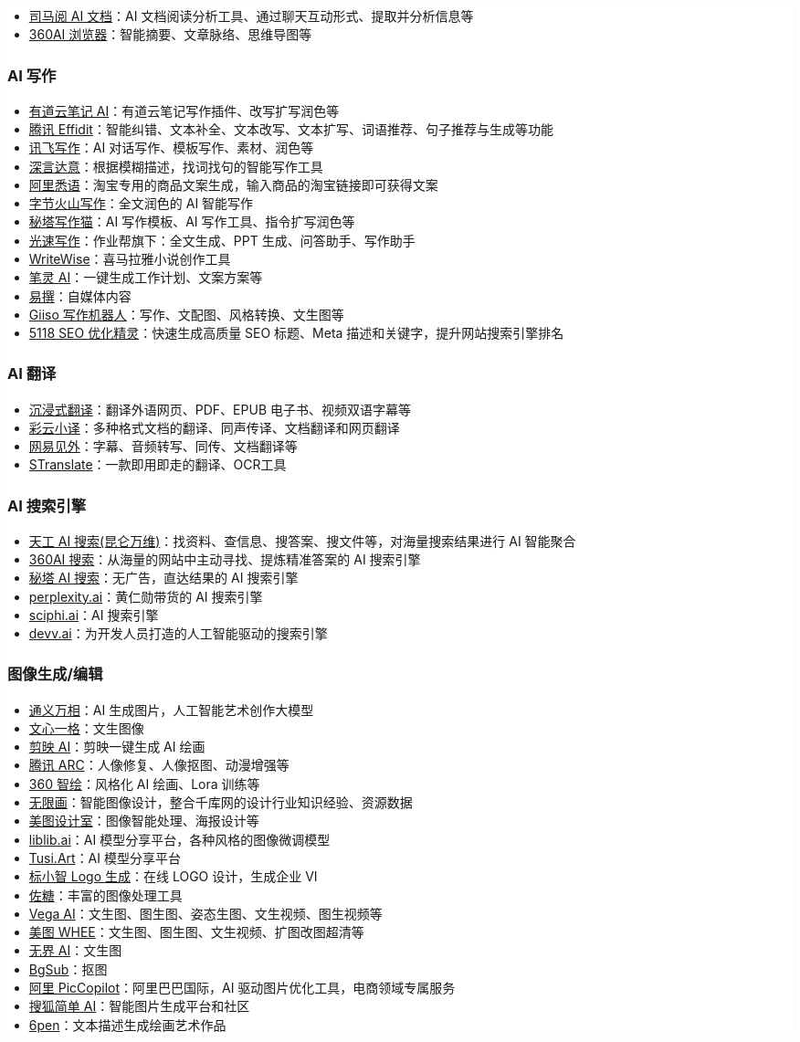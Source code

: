 - [司马阅 AI 文档](https://smartread.cc/)：AI 文档阅读分析工具、通过聊天互动形式、提取并分析信息等
- [360AI 浏览器](https://ai.360.com)：智能摘要、文章脉络、思维导图等

### AI 写作

- [有道云笔记 AI](https://note.youdao.com)：有道云笔记写作插件、改写扩写润色等
- [腾讯 Effidit](https://effidit.qq.com)：智能纠错、文本补全、文本改写、文本扩写、词语推荐、句子推荐与生成等功能
- [讯飞写作](https://huixie.iflyrec.com)：AI 对话写作、模板写作、素材、润色等
- [深言达意](https://www.shenyandayi.com)：根据模糊描述，找词找句的智能写作工具
- [阿里悉语](https://login.taobao.com)：淘宝专用的商品文案生成，输入商品的淘宝链接即可获得文案
- [字节火山写作](https://www.writingo.net)：全文润色的 AI 智能写作
- [秘塔写作猫](https://xiezuocat.com)：AI 写作模板、AI 写作工具、指令扩写润色等
- [光速写作](https://guangsuxie.com)：作业帮旗下：全文生成、PPT 生成、问答助手、写作助手
- [WriteWise](https://www.ximalaya.com/gatekeeper/write-wise-web?ref=ai-bot.cn)：喜马拉雅小说创作工具
- [笔灵 AI](https://ibiling.cn)：一键生成工作计划、文案方案等
- [易撰](https://www.yizhuan5.com)：自媒体内容
- [Giiso 写作机器人](https://www.giiso.com)：写作、文配图、风格转换、文生图等
- [5118 SEO 优化精灵](https://www.5118.com/seometa)：快速生成高质量 SEO 标题、Meta 描述和关键字，提升网站搜索引擎排名

### AI 翻译

- [沉浸式翻译](https://immersivetranslate.com)：翻译外语网页、PDF、EPUB 电子书、视频双语字幕等
- [彩云小译](https://fanyi.caiyunapp.com)：多种格式文档的翻译、同声传译、文档翻译和网页翻译
- [网易见外](https://sight.youdao.com)：字幕、音频转写、同传、文档翻译等
- [STranslate](https://stranslate.zggsong.com)：一款即用即走的翻译、OCR工具

### AI 搜索引擎

- [天工 AI 搜索(昆仑万维)](https://search.tiangong.cn)：找资料、查信息、搜答案、搜文件等，对海量搜索结果进行 AI 智能聚合
- [360AI 搜索](https://ai.360.com)：从海量的网站中主动寻找、提炼精准答案的 AI 搜索引擎
- [秘塔 AI 搜索](https://metaso.cn)：无广告，直达结果的 AI 搜索引擎
- [perplexity.ai](www.perplexity.ai)：黄仁勋带货的 AI 搜索引擎
- [sciphi.ai](https://search.sciphi.ai)：AI 搜索引擎
- [devv.ai](https://devv.ai)：为开发人员打造的人工智能驱动的搜索引擎

### 图像生成/编辑

- [通义万相](https://tongyi.aliyun.com)：AI 生成图片，人工智能艺术创作大模型
- [文心一格](https://yige.baidu.com)：文生图像
- [剪映 AI](https://www.capcut.cn)：剪映一键生成 AI 绘画
- [腾讯 ARC](https://arc.tencent.com)：人像修复、人像抠图、动漫增强等
- [360 智绘](https://ai.360.com)：风格化 AI 绘画、Lora 训练等
- [无限画](https://588ku.com/ai/wuxianhua/Home)：智能图像设计，整合千库网的设计行业知识经验、资源数据
- [美图设计室](https://www.x-design.com)：图像智能处理、海报设计等
- [liblib.ai](https://www.liblib.ai)：AI 模型分享平台，各种风格的图像微调模型
- [Tusi.Art](https://tusiart.com)：AI 模型分享平台
- [标小智 Logo 生成](https://www.logosc.cn)：在线 LOGO 设计，生成企业 VI
- [佐糖](https://picwish.cn)：丰富的图像处理工具
- [Vega AI](https://vegaai.net)：文生图、图生图、姿态生图、文生视频、图生视频等
- [美图 WHEE](https://www.whee.com)：文生图、图生图、文生视频、扩图改图超清等
- [无界 AI](https://www.wujieai.com)：文生图
- [BgSub](https://bgsub.cn)：抠图
- [阿里 PicCopilot](https://www.piccopilot.com)：阿里巴巴国际，AI 驱动图片优化工具，电商领域专属服务
- [搜狐简单 AI](https://ai.sohu.com)：智能图片生成平台和社区
- [6pen](https://6pen.art)：文本描述生成绘画艺术作品
